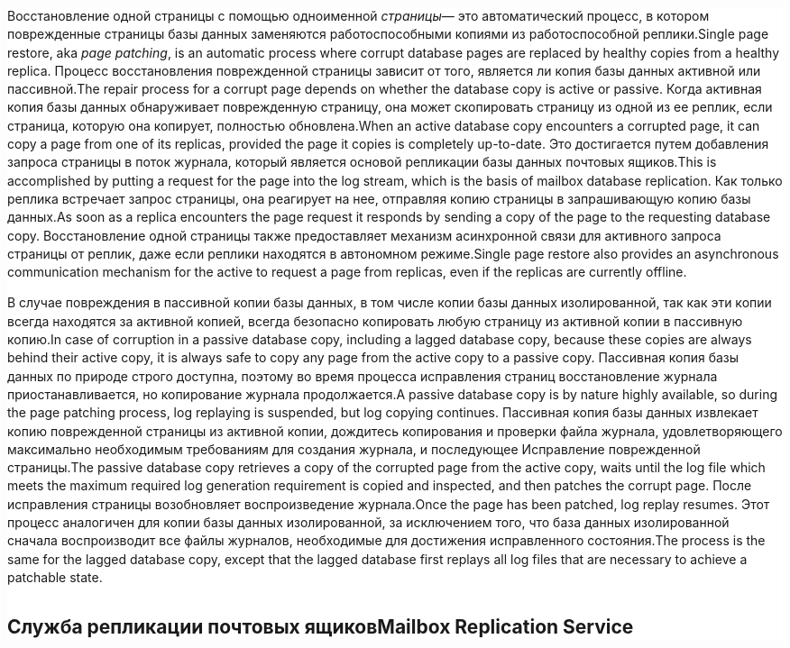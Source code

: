 <span data-ttu-id="d2b28-179">Восстановление одной страницы с помощью одноименной *страницы*— это автоматический процесс, в котором поврежденные страницы базы данных заменяются работоспособными копиями из работоспособной реплики.</span><span class="sxs-lookup"><span data-stu-id="d2b28-179">Single page restore, aka *page patching*, is an automatic process where corrupt database pages are replaced by healthy copies from a healthy replica.</span></span> <span data-ttu-id="d2b28-180">Процесс восстановления поврежденной страницы зависит от того, является ли копия базы данных активной или пассивной.</span><span class="sxs-lookup"><span data-stu-id="d2b28-180">The repair process for a corrupt page depends on whether the database copy is active or passive.</span></span> <span data-ttu-id="d2b28-181">Когда активная копия базы данных обнаруживает поврежденную страницу, она может скопировать страницу из одной из ее реплик, если страница, которую она копирует, полностью обновлена.</span><span class="sxs-lookup"><span data-stu-id="d2b28-181">When an active database copy encounters a corrupted page, it can copy a page from one of its replicas, provided the page it copies is completely up-to-date.</span></span> <span data-ttu-id="d2b28-182">Это достигается путем добавления запроса страницы в поток журнала, который является основой репликации базы данных почтовых ящиков.</span><span class="sxs-lookup"><span data-stu-id="d2b28-182">This is accomplished by putting a request for the page into the log stream, which is the basis of mailbox database replication.</span></span> <span data-ttu-id="d2b28-183">Как только реплика встречает запрос страницы, она реагирует на нее, отправляя копию страницы в запрашивающую копию базы данных.</span><span class="sxs-lookup"><span data-stu-id="d2b28-183">As soon as a replica encounters the page request it responds by sending a copy of the page to the requesting database copy.</span></span> <span data-ttu-id="d2b28-184">Восстановление одной страницы также предоставляет механизм асинхронной связи для активного запроса страницы от реплик, даже если реплики находятся в автономном режиме.</span><span class="sxs-lookup"><span data-stu-id="d2b28-184">Single page restore also provides an asynchronous communication mechanism for the active to request a page from replicas, even if the replicas are currently offline.</span></span> 

<span data-ttu-id="d2b28-185">В случае повреждения в пассивной копии базы данных, в том числе копии базы данных изолированной, так как эти копии всегда находятся за активной копией, всегда безопасно копировать любую страницу из активной копии в пассивную копию.</span><span class="sxs-lookup"><span data-stu-id="d2b28-185">In case of corruption in a passive database copy, including a lagged database copy, because these copies are always behind their active copy, it is always safe to copy any page from the active copy to a passive copy.</span></span> <span data-ttu-id="d2b28-186">Пассивная копия базы данных по природе строго доступна, поэтому во время процесса исправления страниц восстановление журнала приостанавливается, но копирование журнала продолжается.</span><span class="sxs-lookup"><span data-stu-id="d2b28-186">A passive database copy is by nature highly available, so during the page patching process, log replaying is suspended, but log copying continues.</span></span> <span data-ttu-id="d2b28-187">Пассивная копия базы данных извлекает копию поврежденной страницы из активной копии, дождитесь копирования и проверки файла журнала, удовлетворяющего максимально необходимым требованиям для создания журнала, и последующее Исправление поврежденной страницы.</span><span class="sxs-lookup"><span data-stu-id="d2b28-187">The passive database copy retrieves a copy of the corrupted page from the active copy, waits until the log file which meets the maximum required log generation requirement is copied and inspected, and then patches the corrupt page.</span></span> <span data-ttu-id="d2b28-188">После исправления страницы возобновляет воспроизведение журнала.</span><span class="sxs-lookup"><span data-stu-id="d2b28-188">Once the page has been patched, log replay resumes.</span></span> <span data-ttu-id="d2b28-189">Этот процесс аналогичен для копии базы данных изолированной, за исключением того, что база данных изолированной сначала воспроизводит все файлы журналов, необходимые для достижения исправленного состояния.</span><span class="sxs-lookup"><span data-stu-id="d2b28-189">The process is the same for the lagged database copy, except that the lagged database first replays all log files that are necessary to achieve a patchable state.</span></span> 

## <a name="mailbox-replication-service"></a><span data-ttu-id="d2b28-190">Служба репликации почтовых ящиков</span><span class="sxs-lookup"><span data-stu-id="d2b28-190">Mailbox Replication Service</span></span> 